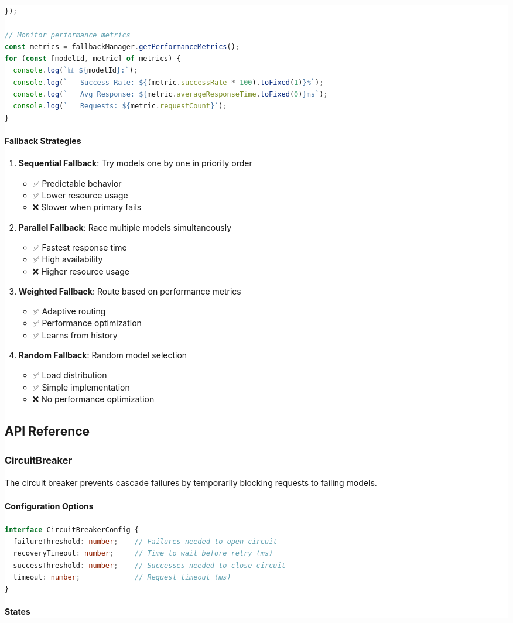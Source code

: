 ```typescript
});

// Monitor performance metrics
const metrics = fallbackManager.getPerformanceMetrics();
for (const [modelId, metric] of metrics) {
  console.log(`📊 ${modelId}:`);
  console.log(`   Success Rate: ${(metric.successRate * 100).toFixed(1)}%`);
  console.log(`   Avg Response: ${metric.averageResponseTime.toFixed(0)}ms`);
  console.log(`   Requests: ${metric.requestCount}`);
}
```

#### Fallback Strategies

1. **Sequential Fallback**: Try models one by one in priority order
   - ✅ Predictable behavior
   - ✅ Lower resource usage
   - ❌ Slower when primary fails

2. **Parallel Fallback**: Race multiple models simultaneously
   - ✅ Fastest response time
   - ✅ High availability
   - ❌ Higher resource usage

3. **Weighted Fallback**: Route based on performance metrics
   - ✅ Adaptive routing
   - ✅ Performance optimization
   - ✅ Learns from history

4. **Random Fallback**: Random model selection
   - ✅ Load distribution
   - ✅ Simple implementation
   - ❌ No performance optimization

## API Reference

### CircuitBreaker

The circuit breaker prevents cascade failures by temporarily blocking requests to failing models.

#### Configuration Options

```typescript
interface CircuitBreakerConfig {
  failureThreshold: number;    // Failures needed to open circuit
  recoveryTimeout: number;     // Time to wait before retry (ms)
  successThreshold: number;    // Successes needed to close circuit
  timeout: number;             // Request timeout (ms)
}
```

#### States

